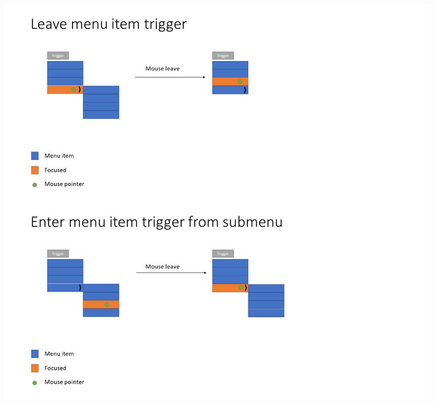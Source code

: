 <img src="./etc/images/menu-interactions/Slide3.PNG" width="700" />
<img src="./etc/images/menu-interactions/Slide4.PNG" width="700" />